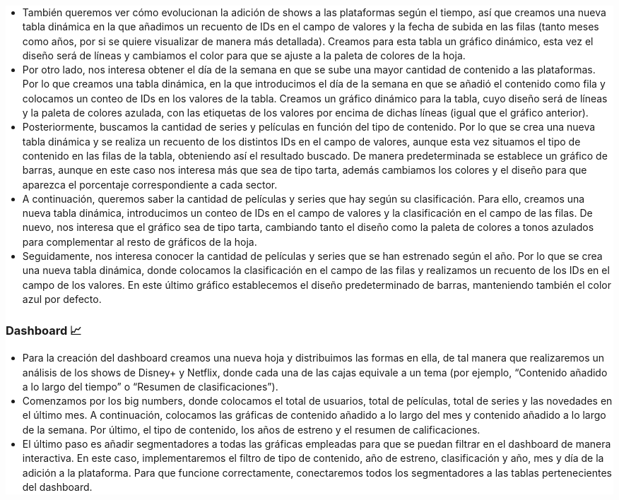 -	También queremos ver cómo evolucionan la adición de shows a las plataformas según el tiempo, así que creamos una nueva tabla dinámica en la que añadimos un recuento de IDs en el campo de valores y la fecha de subida en las filas (tanto meses como años, por si se quiere visualizar de manera más detallada). Creamos para esta tabla un gráfico dinámico, esta vez el diseño será de líneas y cambiamos el color para que se ajuste a la paleta de colores de la hoja.
-	Por otro lado, nos interesa obtener el día de la semana en que se sube una mayor cantidad de contenido a las plataformas. Por lo que creamos una tabla dinámica, en la que introducimos el día de la semana en que se añadió el contenido como fila y colocamos un conteo de IDs en los valores de la tabla. Creamos un gráfico dinámico para la tabla, cuyo diseño será de líneas y la paleta de colores azulada, con las etiquetas de los valores por encima de dichas líneas (igual que el gráfico anterior).
-	Posteriormente, buscamos la cantidad de series y películas en función del tipo de contenido. Por lo que se crea una nueva tabla dinámica y se realiza un recuento de los distintos IDs en el campo de valores, aunque esta vez situamos el tipo de contenido en las filas de la tabla, obteniendo así el resultado buscado. De manera predeterminada se establece un gráfico de barras, aunque en este caso nos interesa más que sea de tipo tarta, además cambiamos los colores y el diseño para que aparezca el porcentaje correspondiente a cada sector.
-	A continuación, queremos saber la cantidad de películas y series que hay según su clasificación. Para ello, creamos una nueva tabla dinámica, introducimos un conteo de IDs en el campo de valores y la clasificación en el campo de las filas. De nuevo, nos interesa que el gráfico sea de tipo tarta, cambiando tanto el diseño como la paleta de colores a tonos azulados para complementar al resto de gráficos de la hoja.
-	Seguidamente, nos interesa conocer la cantidad de películas y series que se han estrenado según el año. Por lo que se crea una nueva tabla dinámica, donde colocamos la clasificación en el campo de las filas y realizamos un recuento de los IDs en el campo de los valores. En este último gráfico establecemos el diseño predeterminado de barras, manteniendo también el color azul por defecto.
### Dashboard 📈
-	Para la creación del dashboard creamos una nueva hoja y distribuimos las formas en ella, de tal manera que realizaremos un análisis de los shows de Disney+ y Netflix, donde cada una de las cajas equivale a un tema (por ejemplo, “Contenido añadido a lo largo del tiempo” o “Resumen de clasificaciones”).
-	Comenzamos por los big numbers, donde colocamos el total de usuarios, total de películas, total de series y las novedades en el último mes. A continuación, colocamos las gráficas de contenido añadido a lo largo del mes y contenido añadido a lo largo de la semana. Por último, el tipo de contenido, los años de estreno y el resumen de calificaciones.
-	El último paso es añadir segmentadores a todas las gráficas empleadas para que se puedan filtrar en el dashboard de manera interactiva. En este caso, implementaremos el filtro de tipo de contenido, año de estreno, clasificación y año, mes y día de la adición a la plataforma. Para que funcione correctamente, conectaremos todos los segmentadores a las tablas pertenecientes del dashboard.
